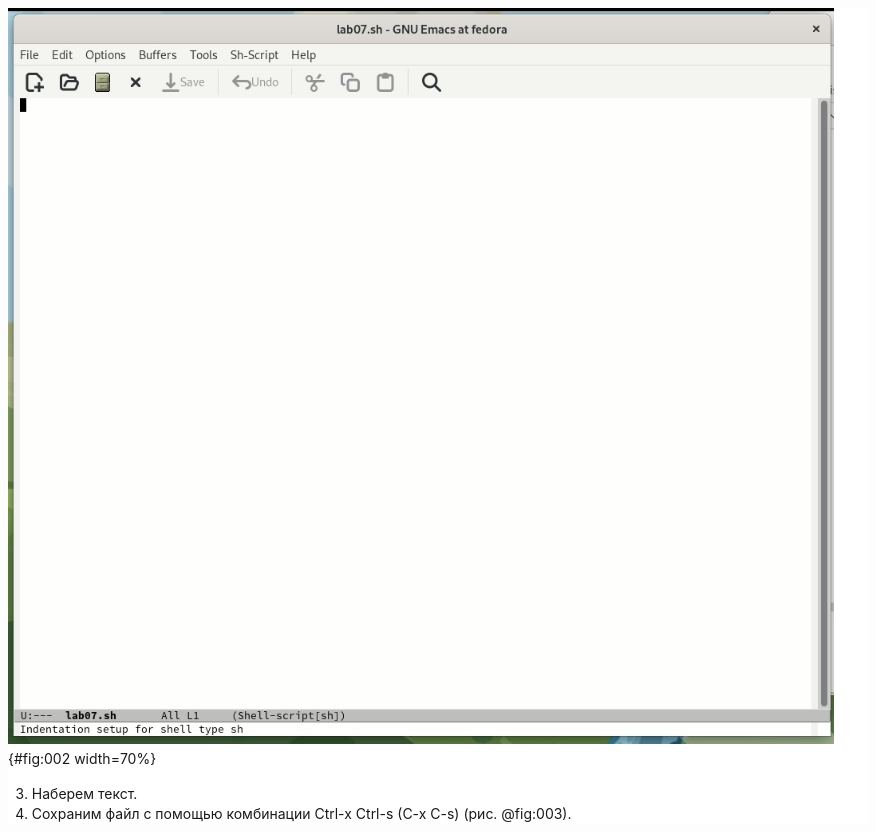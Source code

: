 ![Редактор emacs](image/2.png){#fig:002 width=70%}

3. Наберем текст. 
4. Сохраним файл с помощью комбинации Ctrl-x Ctrl-s (C-x C-s) (рис. @fig:003).
